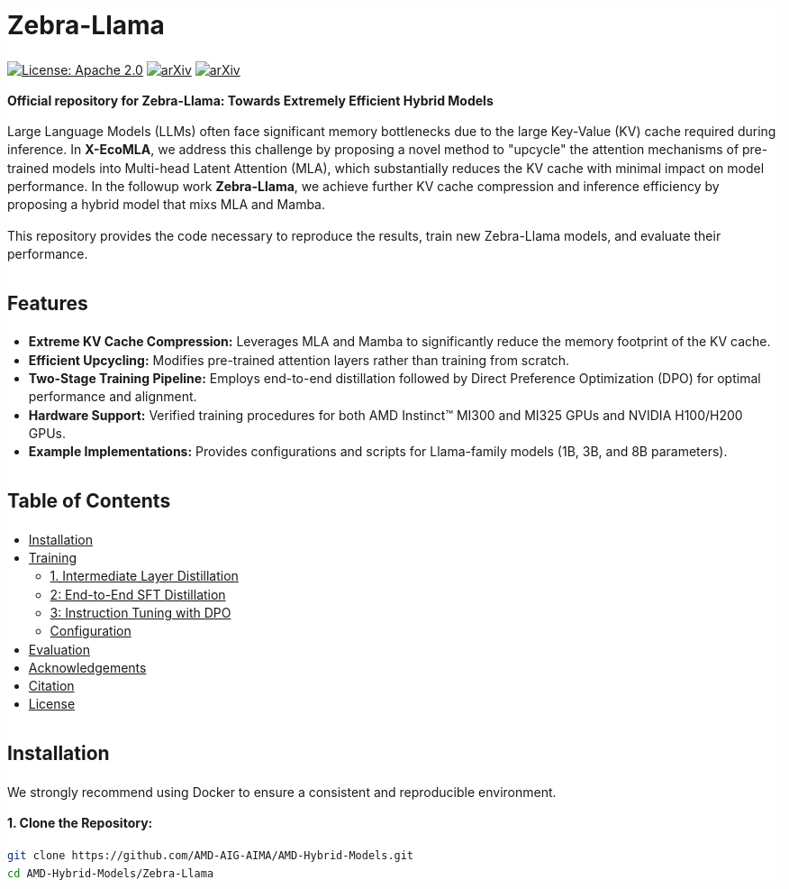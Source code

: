 # Zebra-Llama

[![License: Apache 2.0](https://img.shields.io/badge/License-Apache%202.0-blue.svg)](https://opensource.org/licenses/Apache-2.0) [![arXiv](https://img.shields.io/badge/arXiv-2505.17272-b31b1b.svg)](https://arxiv.org/abs/2505.17272) [![arXiv](https://img.shields.io/badge/arXiv-2503.11132-b31b1b.svg)](https://arxiv.org/abs/2503.11132)

**Official repository for Zebra-Llama: Towards Extremely Efficient Hybrid Models**

Large Language Models (LLMs) often face significant memory bottlenecks due to the large Key-Value (KV) cache required during inference. In **X-EcoMLA**, we address this challenge by proposing a novel method to "upcycle" the attention mechanisms of pre-trained models into Multi-head Latent Attention (MLA), which substantially reduces the KV cache with minimal impact on model performance. In the followup work **Zebra-Llama**, we achieve further KV cache compression and inference efficiency by proposing a hybrid model that mixs MLA and Mamba. 

This repository provides the code necessary to reproduce the results, train new Zebra-Llama models, and evaluate their performance.

## Features

* **Extreme KV Cache Compression:** Leverages MLA and Mamba to significantly reduce the memory footprint of the KV cache.
* **Efficient Upcycling:** Modifies pre-trained attention layers rather than training from scratch.
* **Two-Stage Training Pipeline:** Employs end-to-end distillation followed by Direct Preference Optimization (DPO) for optimal performance and alignment.
* **Hardware Support:** Verified training procedures for both AMD Instinct™ MI300 and MI325 GPUs and NVIDIA H100/H200 GPUs.
* **Example Implementations:** Provides configurations and scripts for Llama-family models (1B, 3B, and 8B parameters).

## Table of Contents

* [Installation](#installation)
* [Training](#training)
    * [1. Intermediate Layer Distillation](#1-intermediate-layer-distillation-ild)
    * [2: End-to-End SFT Distillation](#2-end-to-end-sft-distillation)
    * [3: Instruction Tuning with DPO](#3-instruction-tuning-with-dpo)
    * [Configuration](#configuration)
* [Evaluation](#evaluation)
* [Acknowledgements](#acknowledgements)
* [Citation](#citation)
* [License](#license)



## Installation
We strongly recommend using Docker to ensure a consistent and reproducible environment.

**1. Clone the Repository:**
```bash
git clone https://github.com/AMD-AIG-AIMA/AMD-Hybrid-Models.git 
cd AMD-Hybrid-Models/Zebra-Llama
```

